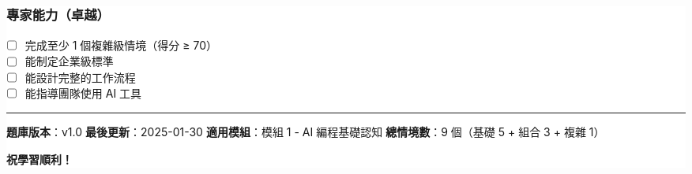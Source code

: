 ### 專家能力（卓越）

- [ ] 完成至少 1 個複雜級情境（得分 ≥ 70）
- [ ] 能制定企業級標準
- [ ] 能設計完整的工作流程
- [ ] 能指導團隊使用 AI 工具

---

**題庫版本**：v1.0
**最後更新**：2025-01-30
**適用模組**：模組 1 - AI 編程基礎認知
**總情境數**：9 個（基礎 5 + 組合 3 + 複雜 1）

**祝學習順利！**
